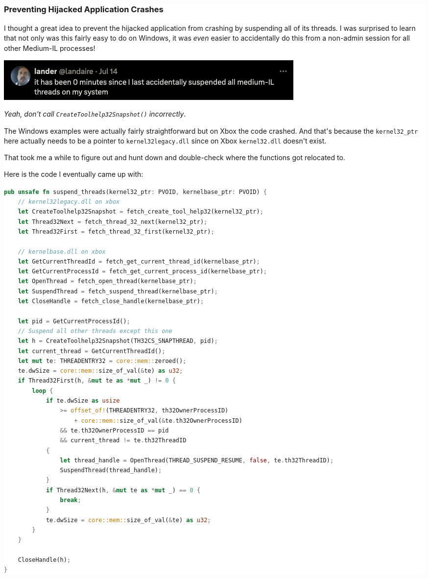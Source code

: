 ### Preventing Hijacked Application Crashes

I thought a great idea to prevent the hijacked application from crashing by suspending all of its threads. I was surprised to learn that not only was this fairly easy to do on Windows, it was _even_ easier to accidentally do this from a non-admin session for all other Medium-IL processes!

[![Tweet by @landaire with text, "it has been 0 minutes since I last accidentally suspended all medium-IL threads on my system"](/img/pe-loader/thread_suspension.png)](/img/pe-loader/thread_suspension.png)

_Yeah, don't call `CreateToolhelp32Snapshot()` incorrectly_.

The Windows examples were actually fairly straightforward but on Xbox the code crashed. And that's because the `kernel32_ptr` here actually needs to be a pointer to `kernel32legacy.dll` since on Xbox `kernel32.dll` doesn't exist.

That took me a while to figure out and hunt down and double-check where the functions got relocated to.

Here is the code I eventually came up with:

```rust
pub unsafe fn suspend_threads(kernel32_ptr: PVOID, kernelbase_ptr: PVOID) {
    // kernel32legacy.dll on xbox
    let CreateToolhelp32Snapshot = fetch_create_tool_help32(kernel32_ptr);
    let Thread32Next = fetch_thread_32_next(kernel32_ptr);
    let Thread32First = fetch_thread_32_first(kernel32_ptr);

    // kernelbase.dll on xbox
    let GetCurrentThreadId = fetch_get_current_thread_id(kernelbase_ptr);
    let GetCurrentProcessId = fetch_get_current_process_id(kernelbase_ptr);
    let OpenThread = fetch_open_thread(kernelbase_ptr);
    let SuspendThread = fetch_suspend_thread(kernelbase_ptr);
    let CloseHandle = fetch_close_handle(kernelbase_ptr);

    let pid = GetCurrentProcessId();
    // Suspend all other threads except this one
    let h = CreateToolhelp32Snapshot(TH32CS_SNAPTHREAD, pid);
    let current_thread = GetCurrentThreadId();
    let mut te: THREADENTRY32 = core::mem::zeroed();
    te.dwSize = core::mem::size_of_val(&te) as u32;
    if Thread32First(h, &mut te as *mut _) != 0 {
        loop {
            if te.dwSize as usize
                >= offset_of!(THREADENTRY32, th32OwnerProcessID)
                    + core::mem::size_of_val(&te.th32OwnerProcessID)
                && te.th32OwnerProcessID == pid
                && current_thread != te.th32ThreadID
            {
                let thread_handle = OpenThread(THREAD_SUSPEND_RESUME, false, te.th32ThreadID);
                SuspendThread(thread_handle);
            }
            if Thread32Next(h, &mut te as *mut _) == 0 {
                break;
            }
            te.dwSize = core::mem::size_of_val(&te) as u32;
        }
    }

    CloseHandle(h);
}
```
